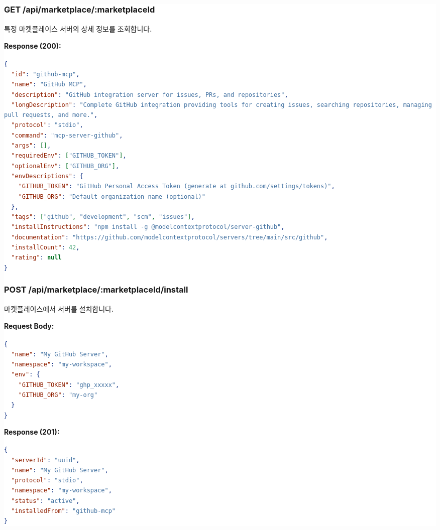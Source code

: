 ```json
```

### GET /api/marketplace/:marketplaceId

특정 마켓플레이스 서버의 상세 정보를 조회합니다.

**Response (200):**
```json
{
  "id": "github-mcp",
  "name": "GitHub MCP",
  "description": "GitHub integration server for issues, PRs, and repositories",
  "longDescription": "Complete GitHub integration providing tools for creating issues, searching repositories, managing pull requests, and more.",
  "protocol": "stdio",
  "command": "mcp-server-github",
  "args": [],
  "requiredEnv": ["GITHUB_TOKEN"],
  "optionalEnv": ["GITHUB_ORG"],
  "envDescriptions": {
    "GITHUB_TOKEN": "GitHub Personal Access Token (generate at github.com/settings/tokens)",
    "GITHUB_ORG": "Default organization name (optional)"
  },
  "tags": ["github", "development", "scm", "issues"],
  "installInstructions": "npm install -g @modelcontextprotocol/server-github",
  "documentation": "https://github.com/modelcontextprotocol/servers/tree/main/src/github",
  "installCount": 42,
  "rating": null
}
```

### POST /api/marketplace/:marketplaceId/install

마켓플레이스에서 서버를 설치합니다.

**Request Body:**
```json
{
  "name": "My GitHub Server",
  "namespace": "my-workspace",
  "env": {
    "GITHUB_TOKEN": "ghp_xxxxx",
    "GITHUB_ORG": "my-org"
  }
}
```

**Response (201):**
```json
{
  "serverId": "uuid",
  "name": "My GitHub Server",
  "protocol": "stdio",
  "namespace": "my-workspace",
  "status": "active",
  "installedFrom": "github-mcp"
}
```
